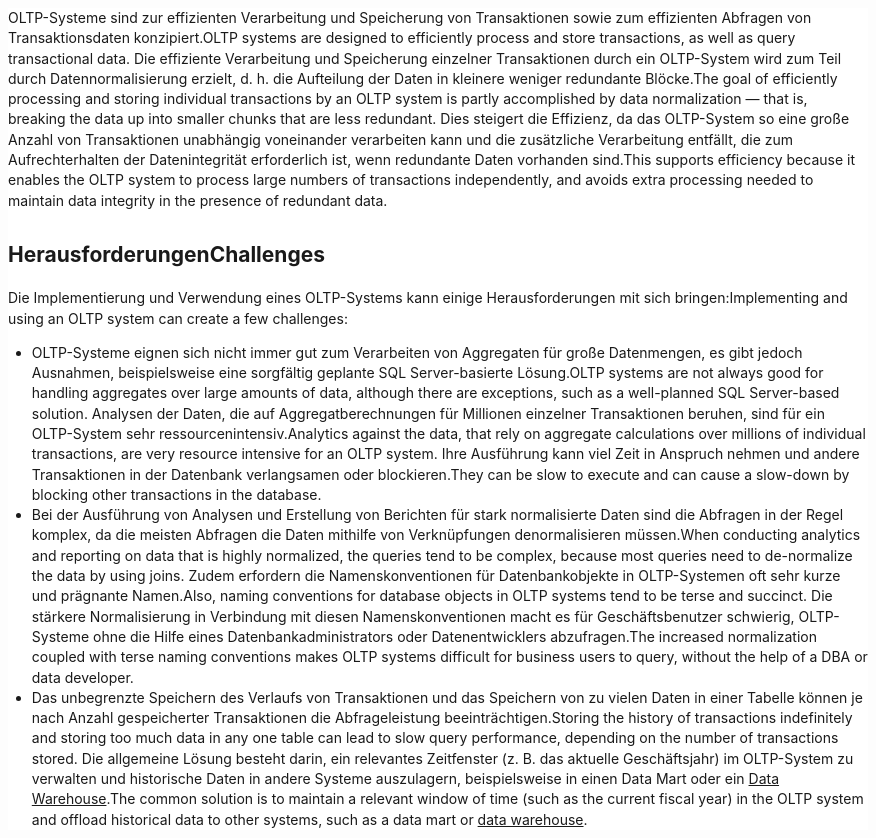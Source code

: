 <span data-ttu-id="1d3d3-157">OLTP-Systeme sind zur effizienten Verarbeitung und Speicherung von Transaktionen sowie zum effizienten Abfragen von Transaktionsdaten konzipiert.</span><span class="sxs-lookup"><span data-stu-id="1d3d3-157">OLTP systems are designed to efficiently process and store transactions, as well as query transactional data.</span></span> <span data-ttu-id="1d3d3-158">Die effiziente Verarbeitung und Speicherung einzelner Transaktionen durch ein OLTP-System wird zum Teil durch Datennormalisierung erzielt, d. h. die Aufteilung der Daten in kleinere weniger redundante Blöcke.</span><span class="sxs-lookup"><span data-stu-id="1d3d3-158">The goal of efficiently processing and storing individual transactions by an OLTP system is partly accomplished by data normalization &mdash; that is, breaking the data up into smaller chunks that are less redundant.</span></span> <span data-ttu-id="1d3d3-159">Dies steigert die Effizienz, da das OLTP-System so eine große Anzahl von Transaktionen unabhängig voneinander verarbeiten kann und die zusätzliche Verarbeitung entfällt, die zum Aufrechterhalten der Datenintegrität erforderlich ist, wenn redundante Daten vorhanden sind.</span><span class="sxs-lookup"><span data-stu-id="1d3d3-159">This supports efficiency because it enables the OLTP system to process large numbers of transactions independently, and avoids extra processing needed to maintain data integrity in the presence of redundant data.</span></span>

## <a name="challenges"></a><span data-ttu-id="1d3d3-160">Herausforderungen</span><span class="sxs-lookup"><span data-stu-id="1d3d3-160">Challenges</span></span>

<span data-ttu-id="1d3d3-161">Die Implementierung und Verwendung eines OLTP-Systems kann einige Herausforderungen mit sich bringen:</span><span class="sxs-lookup"><span data-stu-id="1d3d3-161">Implementing and using an OLTP system can create a few challenges:</span></span>

- <span data-ttu-id="1d3d3-162">OLTP-Systeme eignen sich nicht immer gut zum Verarbeiten von Aggregaten für große Datenmengen, es gibt jedoch Ausnahmen, beispielsweise eine sorgfältig geplante SQL Server-basierte Lösung.</span><span class="sxs-lookup"><span data-stu-id="1d3d3-162">OLTP systems are not always good for handling aggregates over large amounts of data, although there are exceptions, such as a well-planned SQL Server-based solution.</span></span> <span data-ttu-id="1d3d3-163">Analysen der Daten, die auf Aggregatberechnungen für Millionen einzelner Transaktionen beruhen, sind für ein OLTP-System sehr ressourcenintensiv.</span><span class="sxs-lookup"><span data-stu-id="1d3d3-163">Analytics against the data, that rely on aggregate calculations over millions of individual transactions, are very resource intensive for an OLTP system.</span></span> <span data-ttu-id="1d3d3-164">Ihre Ausführung kann viel Zeit in Anspruch nehmen und andere Transaktionen in der Datenbank verlangsamen oder blockieren.</span><span class="sxs-lookup"><span data-stu-id="1d3d3-164">They can be slow to execute and can cause a slow-down by blocking other transactions in the database.</span></span>
- <span data-ttu-id="1d3d3-165">Bei der Ausführung von Analysen und Erstellung von Berichten für stark normalisierte Daten sind die Abfragen in der Regel komplex, da die meisten Abfragen die Daten mithilfe von Verknüpfungen denormalisieren müssen.</span><span class="sxs-lookup"><span data-stu-id="1d3d3-165">When conducting analytics and reporting on data that is highly normalized, the queries tend to be complex, because most queries need to de-normalize the data by using joins.</span></span> <span data-ttu-id="1d3d3-166">Zudem erfordern die Namenskonventionen für Datenbankobjekte in OLTP-Systemen oft sehr kurze und prägnante Namen.</span><span class="sxs-lookup"><span data-stu-id="1d3d3-166">Also, naming conventions for database objects in OLTP systems tend to be terse and succinct.</span></span> <span data-ttu-id="1d3d3-167">Die stärkere Normalisierung in Verbindung mit diesen Namenskonventionen macht es für Geschäftsbenutzer schwierig, OLTP-Systeme ohne die Hilfe eines Datenbankadministrators oder Datenentwicklers abzufragen.</span><span class="sxs-lookup"><span data-stu-id="1d3d3-167">The increased normalization coupled with terse naming conventions makes OLTP systems difficult for business users to query, without the help of a DBA or data developer.</span></span>
- <span data-ttu-id="1d3d3-168">Das unbegrenzte Speichern des Verlaufs von Transaktionen und das Speichern von zu vielen Daten in einer Tabelle können je nach Anzahl gespeicherter Transaktionen die Abfrageleistung beeinträchtigen.</span><span class="sxs-lookup"><span data-stu-id="1d3d3-168">Storing the history of transactions indefinitely and storing too much data in any one table can lead to slow query performance, depending on the number of transactions stored.</span></span> <span data-ttu-id="1d3d3-169">Die allgemeine Lösung besteht darin, ein relevantes Zeitfenster (z. B. das aktuelle Geschäftsjahr) im OLTP-System zu verwalten und historische Daten in andere Systeme auszulagern, beispielsweise in einen Data Mart oder ein [Data Warehouse](./data-warehousing.md).</span><span class="sxs-lookup"><span data-stu-id="1d3d3-169">The common solution is to maintain a relevant window of time (such as the current fiscal year) in the OLTP system and offload historical data to other systems, such as a data mart or [data warehouse](./data-warehousing.md).</span></span>
